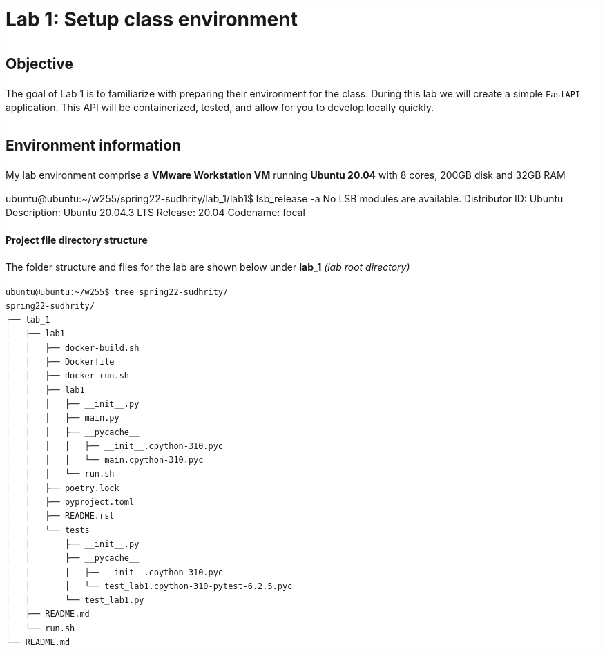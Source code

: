 # Lab 1: Setup class environment



## Objective

The goal of Lab 1 is to familiarize with preparing their environment for the class. During this lab we will create a simple `FastAPI` application. This API will be containerized, tested, and allow for you to develop locally quickly.



## Environment information

My lab environment comprise a **VMware Workstation VM** running **Ubuntu 20.04** with 8 cores, 200GB disk  and 32GB RAM

ubuntu@ubuntu:~/w255/spring22-sudhrity/lab_1/lab1$ lsb_release -a
No LSB modules are available.
Distributor ID:	Ubuntu
Description:	Ubuntu 20.04.3 LTS
Release:	20.04
Codename:	focal

#### Project file directory structure

The folder structure and files for the lab are shown below under **lab_1** *(lab root directory)*

```bash
ubuntu@ubuntu:~/w255$ tree spring22-sudhrity/
spring22-sudhrity/
├── lab_1
│   ├── lab1
│   │   ├── docker-build.sh
│   │   ├── Dockerfile
│   │   ├── docker-run.sh
│   │   ├── lab1
│   │   │   ├── __init__.py
│   │   │   ├── main.py
│   │   │   ├── __pycache__
│   │   │   │   ├── __init__.cpython-310.pyc
│   │   │   │   └── main.cpython-310.pyc
│   │   │   └── run.sh
│   │   ├── poetry.lock
│   │   ├── pyproject.toml
│   │   ├── README.rst
│   │   └── tests
│   │       ├── __init__.py
│   │       ├── __pycache__
│   │       │   ├── __init__.cpython-310.pyc
│   │       │   └── test_lab1.cpython-310-pytest-6.2.5.pyc
│   │       └── test_lab1.py
│   ├── README.md
│   └── run.sh
└── README.md

```
